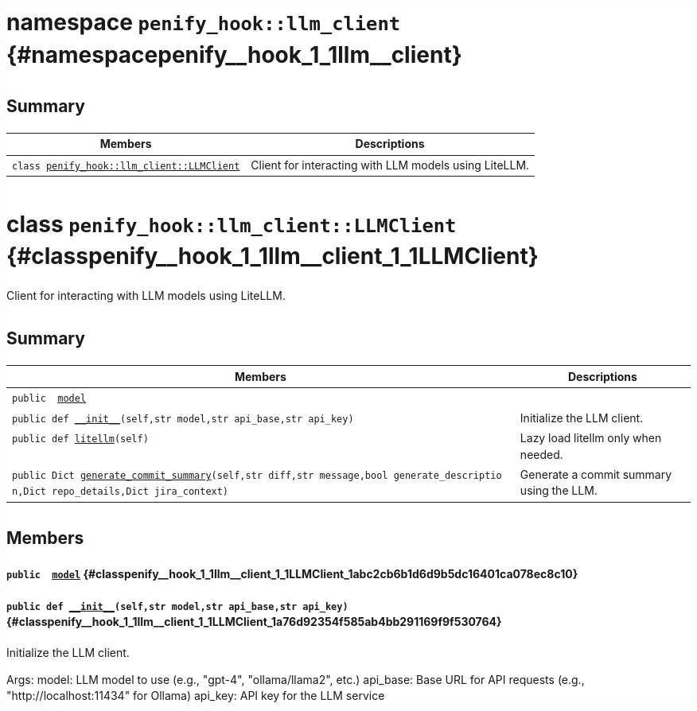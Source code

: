# namespace `penify_hook::llm_client` {#namespacepenify__hook_1_1llm__client}

## Summary

 Members                        | Descriptions                                
--------------------------------|---------------------------------------------
`class `[`penify_hook::llm_client::LLMClient`](#classpenify__hook_1_1llm__client_1_1LLMClient) | Client for interacting with LLM models using LiteLLM.

# class `penify_hook::llm_client::LLMClient` {#classpenify__hook_1_1llm__client_1_1LLMClient}

Client for interacting with LLM models using LiteLLM.

## Summary

 Members                        | Descriptions                                
--------------------------------|---------------------------------------------
`public  `[`model`](#classpenify__hook_1_1llm__client_1_1LLMClient_1abc2cb6b1d6d9b5dc16401ca078ec8c10) | 
`public def `[`__init__`](#classpenify__hook_1_1llm__client_1_1LLMClient_1a76d92354f585ab4bb291169f9f530764)`(self,str model,str api_base,str api_key)` | Initialize the LLM client.
`public def `[`litellm`](#classpenify__hook_1_1llm__client_1_1LLMClient_1ad6f06658ca922793f879474f2234518e)`(self)` | Lazy load litellm only when needed.
`public Dict `[`generate_commit_summary`](#classpenify__hook_1_1llm__client_1_1LLMClient_1a2ad3014dac466ee1d8e00306d0cf2000)`(self,str diff,str message,bool generate_description,Dict repo_details,Dict jira_context)` | Generate a commit summary using the LLM.

## Members

#### `public  `[`model`](#classpenify__hook_1_1llm__client_1_1LLMClient_1abc2cb6b1d6d9b5dc16401ca078ec8c10) {#classpenify__hook_1_1llm__client_1_1LLMClient_1abc2cb6b1d6d9b5dc16401ca078ec8c10}

#### `public def `[`__init__`](#classpenify__hook_1_1llm__client_1_1LLMClient_1a76d92354f585ab4bb291169f9f530764)`(self,str model,str api_base,str api_key)` {#classpenify__hook_1_1llm__client_1_1LLMClient_1a76d92354f585ab4bb291169f9f530764}

Initialize the LLM client.

Args:
    model: LLM model to use (e.g., "gpt-4", "ollama/llama2", etc.)
    api_base: Base URL for API requests (e.g., "http://localhost:11434" for Ollama)
    api_key: API key for the LLM service
